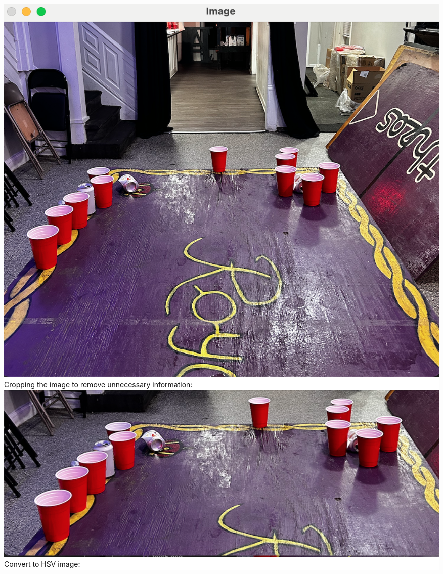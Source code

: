 ![Original](/Images/Original.PNG)
Cropping the image to remove unnecessary information:
![Original](/Images/Cropped.PNG)
Convert to HSV image: